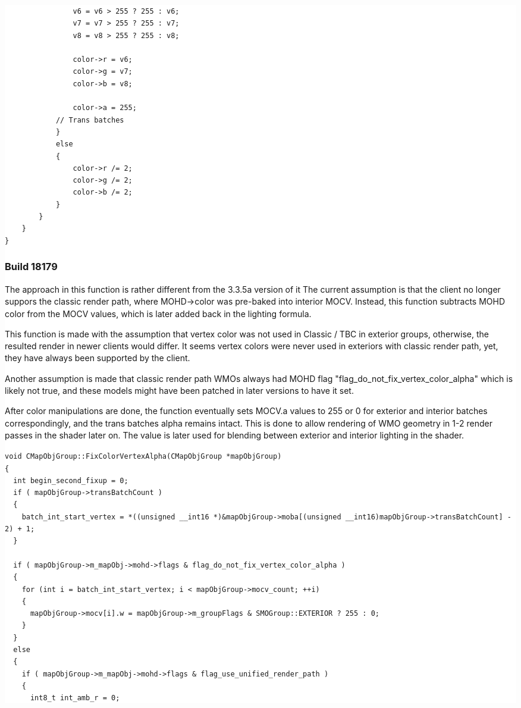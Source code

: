 ```
                v6 = v6 > 255 ? 255 : v6;
                v7 = v7 > 255 ? 255 : v7;
                v8 = v8 > 255 ? 255 : v8;

                color->r = v6;
                color->g = v7;
                color->b = v8;

                color->a = 255;
            // Trans batches
            } 
            else 
            {
                color->r /= 2;
                color->g /= 2;
                color->b /= 2;
            }
        }
    }
}
```

### Build 18179

The approach in this function is rather different from the 3.3.5a version of it The current assumption is that the client no longer suppors the classic render path, where MOHD->color was pre-baked into interior MOCV. Instead, this function subtracts MOHD color from the MOCV values, which is later added back in the lighting formula.

This function is made with the assumption that vertex color was not used in Classic / TBC in exterior groups, otherwise, the resulted render in newer clients would differ. It seems vertex colors were never used in exteriors with classic render path, yet, they have always been supported by the client.

Another assumption is made that classic render path WMOs always had MOHD flag "flag_do_not_fix_vertex_color_alpha" which is likely not true, and these models might have been patched in later versions to have it set.

After color manipulations are done, the function eventually sets MOCV.a values to 255 or 0 for exterior and interior batches correspondingly, and the trans batches alpha remains intact. This is done to allow rendering of WMO geometry in 1-2 render passes in the shader later on. The value is later used for blending between exterior and interior lighting in the shader.

```
void CMapObjGroup::FixColorVertexAlpha(CMapObjGroup *mapObjGroup)
{
  int begin_second_fixup = 0;
  if ( mapObjGroup->transBatchCount )
  {
    batch_int_start_vertex = *((unsigned __int16 *)&mapObjGroup->moba[(unsigned __int16)mapObjGroup->transBatchCount] - 2) + 1;
  }

  if ( mapObjGroup->m_mapObj->mohd->flags & flag_do_not_fix_vertex_color_alpha )
  {
    for (int i = batch_int_start_vertex; i < mapObjGroup->mocv_count; ++i)
    {
      mapObjGroup->mocv[i].w = mapObjGroup->m_groupFlags & SMOGroup::EXTERIOR ? 255 : 0;
    }
  }
  else
  {
    if ( mapObjGroup->m_mapObj->mohd->flags & flag_use_unified_render_path )
    {
      int8_t int_amb_r = 0;
```